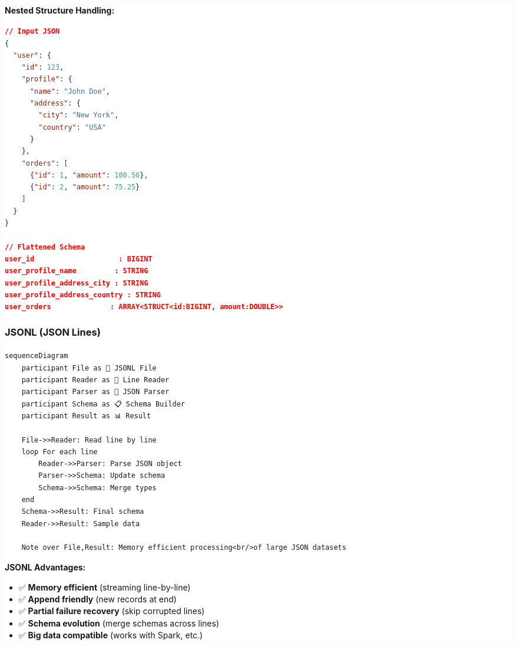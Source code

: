 **Nested Structure Handling:**
```json
// Input JSON
{
  "user": {
    "id": 123,
    "profile": {
      "name": "John Doe",
      "address": {
        "city": "New York",
        "country": "USA"
      }
    },
    "orders": [
      {"id": 1, "amount": 100.50},
      {"id": 2, "amount": 75.25}
    ]
  }
}

// Flattened Schema
user_id                    : BIGINT
user_profile_name         : STRING  
user_profile_address_city : STRING
user_profile_address_country : STRING
user_orders              : ARRAY<STRUCT<id:BIGINT, amount:DOUBLE>>
```

### JSONL (JSON Lines)

```mermaid
sequenceDiagram
    participant File as 📄 JSONL File
    participant Reader as 📖 Line Reader
    participant Parser as 🧩 JSON Parser
    participant Schema as 📋 Schema Builder
    participant Result as 📊 Result
    
    File->>Reader: Read line by line
    loop For each line
        Reader->>Parser: Parse JSON object
        Parser->>Schema: Update schema
        Schema->>Schema: Merge types
    end
    Schema->>Result: Final schema
    Reader->>Result: Sample data
    
    Note over File,Result: Memory efficient processing<br/>of large JSON datasets
```

**JSONL Advantages:**
- ✅ **Memory efficient** (streaming line-by-line)
- ✅ **Append friendly** (new records at end)
- ✅ **Partial failure recovery** (skip corrupted lines)
- ✅ **Schema evolution** (merge schemas across lines)
- ✅ **Big data compatible** (works with Spark, etc.)
